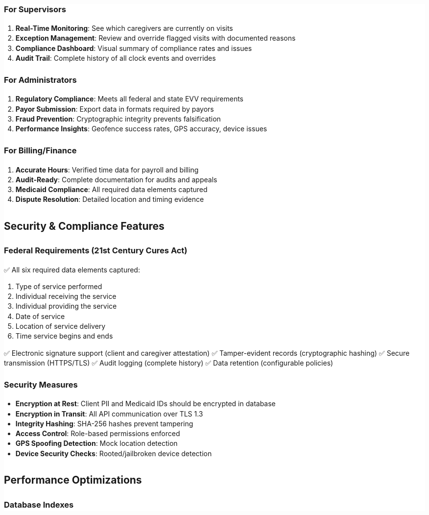 ### For Supervisors

1. **Real-Time Monitoring**: See which caregivers are currently on visits
2. **Exception Management**: Review and override flagged visits with documented reasons
3. **Compliance Dashboard**: Visual summary of compliance rates and issues
4. **Audit Trail**: Complete history of all clock events and overrides

### For Administrators

1. **Regulatory Compliance**: Meets all federal and state EVV requirements
2. **Payor Submission**: Export data in formats required by payors
3. **Fraud Prevention**: Cryptographic integrity prevents falsification
4. **Performance Insights**: Geofence success rates, GPS accuracy, device issues

### For Billing/Finance

1. **Accurate Hours**: Verified time data for payroll and billing
2. **Audit-Ready**: Complete documentation for audits and appeals
3. **Medicaid Compliance**: All required data elements captured
4. **Dispute Resolution**: Detailed location and timing evidence

## Security & Compliance Features

### Federal Requirements (21st Century Cures Act)

✅ All six required data elements captured:
1. Type of service performed
2. Individual receiving the service
3. Individual providing the service
4. Date of service
5. Location of service delivery
6. Time service begins and ends

✅ Electronic signature support (client and caregiver attestation)
✅ Tamper-evident records (cryptographic hashing)
✅ Secure transmission (HTTPS/TLS)
✅ Audit logging (complete history)
✅ Data retention (configurable policies)

### Security Measures

- **Encryption at Rest**: Client PII and Medicaid IDs should be encrypted in database
- **Encryption in Transit**: All API communication over TLS 1.3
- **Integrity Hashing**: SHA-256 hashes prevent tampering
- **Access Control**: Role-based permissions enforced
- **GPS Spoofing Detection**: Mock location detection
- **Device Security Checks**: Rooted/jailbroken device detection

## Performance Optimizations

### Database Indexes
